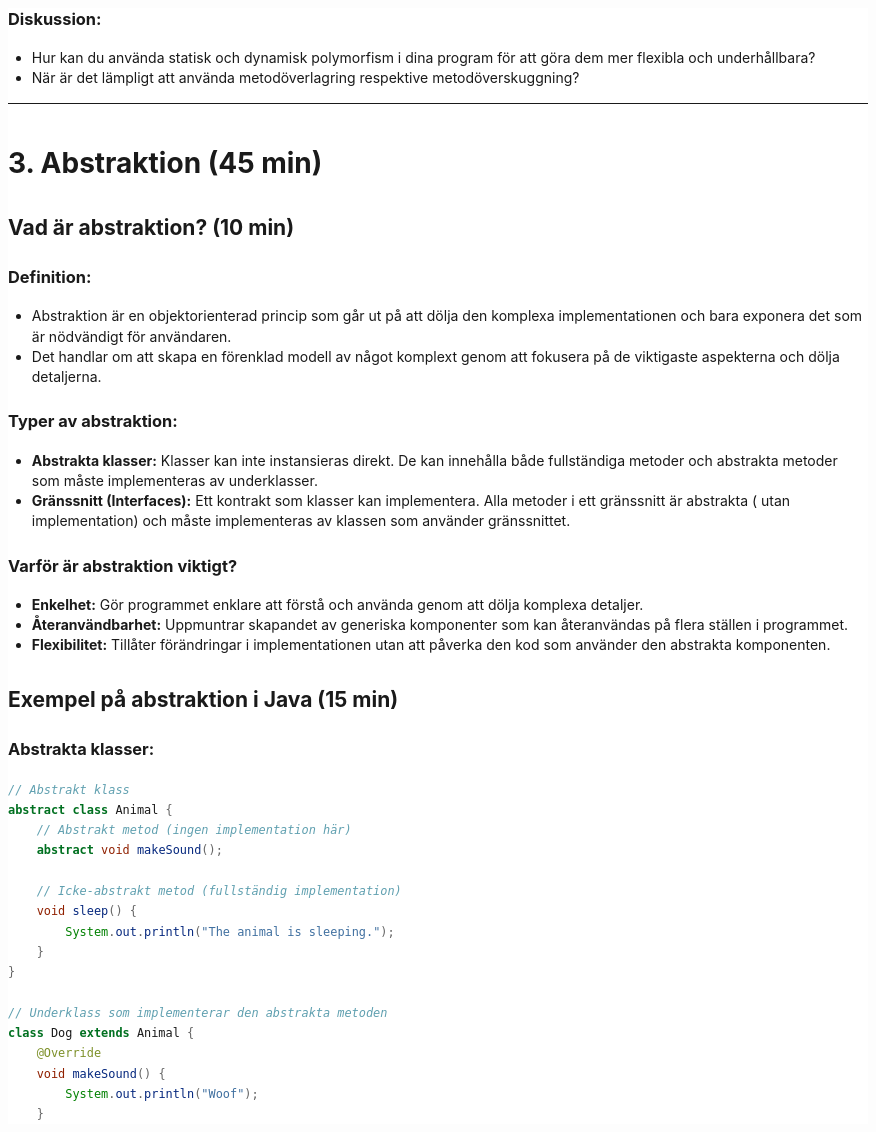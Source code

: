 ### Diskussion:

- Hur kan du använda statisk och dynamisk polymorfism i dina program för att göra dem mer flexibla och underhållbara?
- När är det lämpligt att använda metodöverlagring respektive metodöverskuggning?

---

# 3. Abstraktion (45 min)

## Vad är abstraktion? (10 min)

### Definition:

- Abstraktion är en objektorienterad princip som går ut på att dölja den komplexa implementationen och bara exponera det
  som är nödvändigt för användaren.
- Det handlar om att skapa en förenklad modell av något komplext genom att fokusera på de viktigaste aspekterna och
  dölja detaljerna.

### Typer av abstraktion:

- **Abstrakta klasser:** Klasser kan inte instansieras direkt. De kan innehålla både fullständiga metoder och
  abstrakta metoder som måste implementeras av underklasser.
- **Gränssnitt (Interfaces):** Ett kontrakt som klasser kan implementera. Alla metoder i ett gränssnitt är abstrakta (
  utan implementation) och måste implementeras av klassen som använder gränssnittet.

### Varför är abstraktion viktigt?

- **Enkelhet:** Gör programmet enklare att förstå och använda genom att dölja komplexa detaljer.
- **Återanvändbarhet:** Uppmuntrar skapandet av generiska komponenter som kan återanvändas på flera ställen i
  programmet.
- **Flexibilitet:** Tillåter förändringar i implementationen utan att påverka den kod som använder den abstrakta
  komponenten.

## Exempel på abstraktion i Java (15 min)

### Abstrakta klasser:

```java
// Abstrakt klass
abstract class Animal {
    // Abstrakt metod (ingen implementation här)
    abstract void makeSound();

    // Icke-abstrakt metod (fullständig implementation)
    void sleep() {
        System.out.println("The animal is sleeping.");
    }
}

// Underklass som implementerar den abstrakta metoden
class Dog extends Animal {
    @Override
    void makeSound() {
        System.out.println("Woof");
    }
```